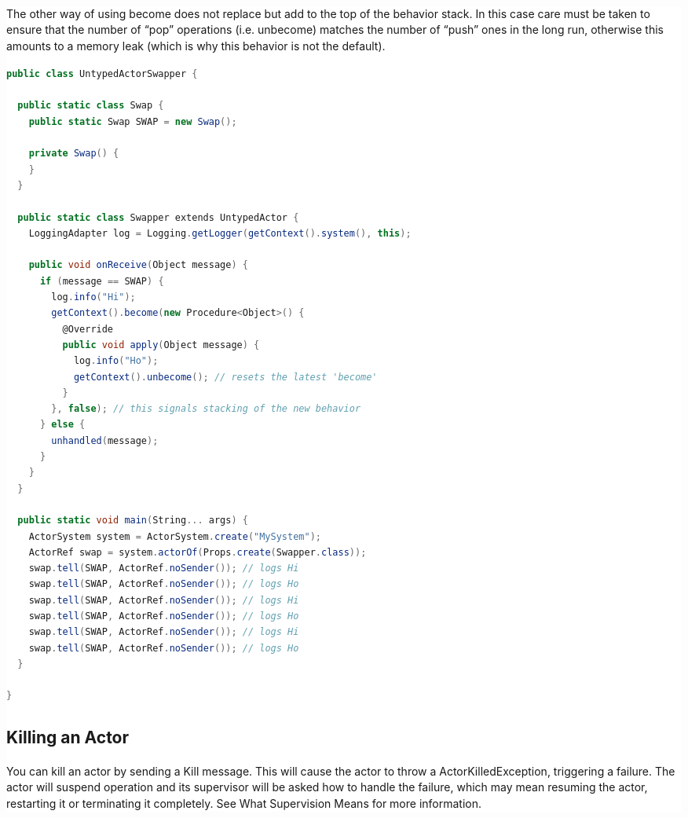 The other way of using become does not replace but add to the top of the behavior stack. In this case care must be taken to ensure that the number of “pop” operations (i.e. unbecome) matches the number of “push” ones in the long run, otherwise this amounts to a memory leak (which is why this behavior is not the default).

```csharp
public class UntypedActorSwapper {
 
  public static class Swap {
    public static Swap SWAP = new Swap();
 
    private Swap() {
    }
  }
 
  public static class Swapper extends UntypedActor {
    LoggingAdapter log = Logging.getLogger(getContext().system(), this);
 
    public void onReceive(Object message) {
      if (message == SWAP) {
        log.info("Hi");
        getContext().become(new Procedure<Object>() {
          @Override
          public void apply(Object message) {
            log.info("Ho");
            getContext().unbecome(); // resets the latest 'become'
          }
        }, false); // this signals stacking of the new behavior
      } else {
        unhandled(message);
      }
    }
  }
 
  public static void main(String... args) {
    ActorSystem system = ActorSystem.create("MySystem");
    ActorRef swap = system.actorOf(Props.create(Swapper.class));
    swap.tell(SWAP, ActorRef.noSender()); // logs Hi
    swap.tell(SWAP, ActorRef.noSender()); // logs Ho
    swap.tell(SWAP, ActorRef.noSender()); // logs Hi
    swap.tell(SWAP, ActorRef.noSender()); // logs Ho
    swap.tell(SWAP, ActorRef.noSender()); // logs Hi
    swap.tell(SWAP, ActorRef.noSender()); // logs Ho
  }
 
}
```

## Killing an Actor
You can kill an actor by sending a Kill message. This will cause the actor to throw a ActorKilledException, triggering a failure. The actor will suspend operation and its supervisor will be asked how to handle the failure, which may mean resuming the actor, restarting it or terminating it completely. See What Supervision Means for more information.
